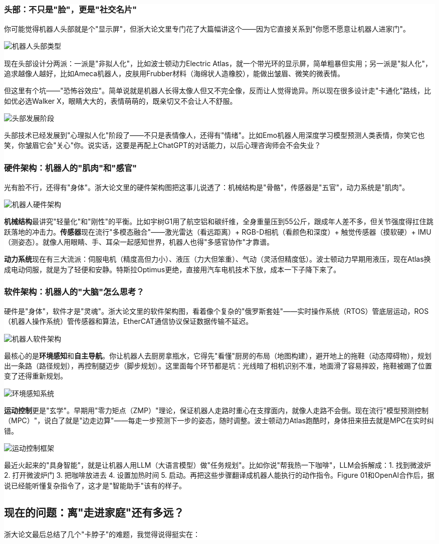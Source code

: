 ### 头部：不只是"脸"，更是"社交名片"

你可能觉得机器人头部就是个"显示屏"，但浙大论文里专门花了大篇幅讲这个——因为它直接关系到"你愿不愿意让机器人进家门"。

![机器人头部类型](https://okeeper-blog-images.oss-cn-hangzhou.aliyuncs.com/blog-images/202509/2a22e3d1573c4025ad0d44bbd3a0722f.png)

现在头部设计分两派：一派是"非拟人化"，比如波士顿动力Electric Atlas，就一个带光环的显示屏，简单粗暴但实用；另一派是"拟人化"，追求越像人越好，比如Ameca机器人，皮肤用Frubber材料（海绵状人造橡胶），能做出皱眉、微笑的微表情。

但这里有个坑——"恐怖谷效应"。简单说就是机器人长得太像人但又不完全像，反而让人觉得诡异。所以现在很多设计走"卡通化"路线，比如优必选Walker X，眼睛大大的，表情萌萌的，既亲切又不会让人不舒服。

![头部发展阶段](https://okeeper-blog-images.oss-cn-hangzhou.aliyuncs.com/blog-images/202509/89636fc4ac87092557b28afeaca061c2.png)

头部技术已经发展到"心理拟人化"阶段了——不只是表情像人，还得有"情绪"。比如Emo机器人用深度学习模型预测人类表情，你笑它也笑，你皱眉它会"关心"你。说实话，这要是再配上ChatGPT的对话能力，以后心理咨询师会不会失业？


### 硬件架构：机器人的"肌肉"和"感官"

光有脸不行，还得有"身体"。浙大论文里的硬件架构图把这事儿说透了：机械结构是"骨骼"，传感器是"五官"，动力系统是"肌肉"。

![机器人硬件架构](https://okeeper-blog-images.oss-cn-hangzhou.aliyuncs.com/blog-images/202509/4e3e8878fed84d4f3c73bf59ad666034.png)

**机械结构**最讲究"轻量化"和"刚性"的平衡。比如宇树G1用了航空铝和碳纤维，全身重量压到55公斤，跟成年人差不多，但关节强度得扛住跳跃落地的冲击力。**传感器**现在流行"多模态融合"——激光雷达（看远距离）+ RGB-D相机（看颜色和深度）+ 触觉传感器（摸软硬）+ IMU（测姿态）。就像人用眼睛、手、耳朵一起感知世界，机器人也得"多感官协作"才靠谱。

**动力系统**现在有三大流派：伺服电机（精度高但力小）、液压（力大但笨重）、气动（灵活但精度低）。波士顿动力早期用液压，现在Atlas换成电动伺服，就是为了轻便和安静。特斯拉Optimus更绝，直接用汽车电机技术下放，成本一下子降下来了。


### 软件架构：机器人的"大脑"怎么思考？

硬件是"身体"，软件才是"灵魂"。浙大论文里的软件架构图，看着像个复杂的"俄罗斯套娃"——实时操作系统（RTOS）管底层运动，ROS（机器人操作系统）管传感器和算法，EtherCAT通信协议保证数据传输不延迟。

![机器人软件架构](https://okeeper-blog-images.oss-cn-hangzhou.aliyuncs.com/blog-images/202509/0b645552643773b31976c8b456006a19.png)

最核心的是**环境感知**和**自主导航**。你让机器人去厨房拿瓶水，它得先"看懂"厨房的布局（地图构建），避开地上的拖鞋（动态障碍物），规划出一条路（路径规划），再控制腿迈步（脚步规划）。这里面每个环节都是坑：光线暗了相机识别不准，地面滑了容易摔跤，拖鞋被踢了位置变了还得重新规划。

![环境感知系统](https://okeeper-blog-images.oss-cn-hangzhou.aliyuncs.com/blog-images/202509/d984c6953e70847c3a84f662954e353a.png)

**运动控制**更是"玄学"。早期用"零力矩点（ZMP）"理论，保证机器人走路时重心在支撑面内，就像人走路不会倒。现在流行"模型预测控制（MPC）"，说白了就是"边走边算"——每走一步预测下一步的姿态，随时调整。波士顿动力Atlas跑酷时，身体扭来扭去就是MPC在实时纠错。

![运动控制框架](https://okeeper-blog-images.oss-cn-hangzhou.aliyuncs.com/blog-images/202509/2e65b514455eca8e92d31488f5349652.png)

最近火起来的"具身智能"，就是让机器人用LLM（大语言模型）做"任务规划"。比如你说"帮我热一下咖啡"，LLM会拆解成：1. 找到微波炉 2. 打开微波炉门 3. 把咖啡放进去 4. 设置加热时间 5. 启动。再把这些步骤翻译成机器人能执行的动作指令。Figure 01和OpenAI合作后，据说已经能听懂复杂指令了，这才是"智能助手"该有的样子。


## 现在的问题：离"走进家庭"还有多远？

浙大论文最后总结了几个"卡脖子"的难题，我觉得说得挺实在：
